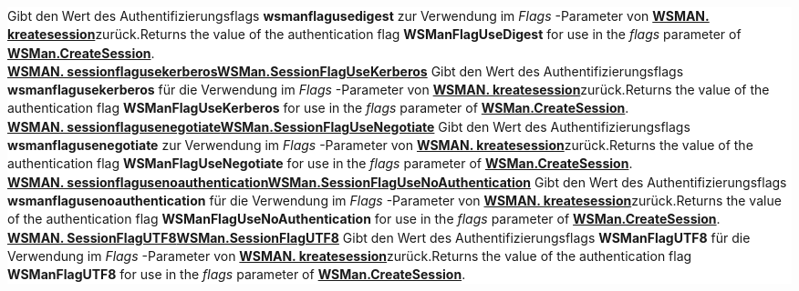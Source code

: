 <td style="text-align: left;"><span data-ttu-id="469ec-155">Gibt den Wert des Authentifizierungsflags <strong>wsmanflagusedigest</strong> zur Verwendung im <em>Flags</em> -Parameter von <a href="wsman-createsession.md"><strong>WSMAN. kreatesession</strong></a>zurück.</span><span class="sxs-lookup"><span data-stu-id="469ec-155">Returns the value of the authentication flag <strong>WSManFlagUseDigest</strong> for use in the <em>flags</em> parameter of <a href="wsman-createsession.md"><strong>WSMan.CreateSession</strong></a>.</span></span><br/></td>
</tr>
<tr class="odd">
<td style="text-align: left;"><span data-ttu-id="469ec-156"><a href="wsman-sessionflagusekerberos.md"><strong>WSMAN. sessionflagusekerberos</strong></a></span><span class="sxs-lookup"><span data-stu-id="469ec-156"><a href="wsman-sessionflagusekerberos.md"><strong>WSMan.SessionFlagUseKerberos</strong></a></span></span></td>
<td style="text-align: left;"><span data-ttu-id="469ec-157">Gibt den Wert des Authentifizierungsflags <strong>wsmanflagusekerberos</strong> für die Verwendung im <em>Flags</em> -Parameter von <a href="wsman-createsession.md"><strong>WSMAN. kreatesession</strong></a>zurück.</span><span class="sxs-lookup"><span data-stu-id="469ec-157">Returns the value of the authentication flag <strong>WSManFlagUseKerberos</strong> for use in the <em>flags</em> parameter of <a href="wsman-createsession.md"><strong>WSMan.CreateSession</strong></a>.</span></span><br/></td>
</tr>
<tr class="even">
<td style="text-align: left;"><span data-ttu-id="469ec-158"><a href="wsman-sessionflagusenegotiate.md"><strong>WSMAN. sessionflagusenegotiate</strong></a></span><span class="sxs-lookup"><span data-stu-id="469ec-158"><a href="wsman-sessionflagusenegotiate.md"><strong>WSMan.SessionFlagUseNegotiate</strong></a></span></span></td>
<td style="text-align: left;"><span data-ttu-id="469ec-159">Gibt den Wert des Authentifizierungsflags <strong>wsmanflagusenegotiate</strong> zur Verwendung im <em>Flags</em> -Parameter von <a href="wsman-createsession.md"><strong>WSMAN. kreatesession</strong></a>zurück.</span><span class="sxs-lookup"><span data-stu-id="469ec-159">Returns the value of the authentication flag <strong>WSManFlagUseNegotiate</strong> for use in the <em>flags</em> parameter of <a href="wsman-createsession.md"><strong>WSMan.CreateSession</strong></a>.</span></span><br/></td>
</tr>
<tr class="odd">
<td style="text-align: left;"><span data-ttu-id="469ec-160"><a href="wsman-sessionflagusenoauthentication.md"><strong>WSMAN. sessionflagusenoauthentication</strong></a></span><span class="sxs-lookup"><span data-stu-id="469ec-160"><a href="wsman-sessionflagusenoauthentication.md"><strong>WSMan.SessionFlagUseNoAuthentication</strong></a></span></span></td>
<td style="text-align: left;"><span data-ttu-id="469ec-161">Gibt den Wert des Authentifizierungsflags <strong>wsmanflagusenoauthentication</strong> für die Verwendung im <em>Flags</em> -Parameter von <a href="wsman-createsession.md"><strong>WSMAN. kreatesession</strong></a>zurück.</span><span class="sxs-lookup"><span data-stu-id="469ec-161">Returns the value of the authentication flag <strong>WSManFlagUseNoAuthentication</strong> for use in the <em>flags</em> parameter of <a href="wsman-createsession.md"><strong>WSMan.CreateSession</strong></a>.</span></span><br/></td>
</tr>
<tr class="even">
<td style="text-align: left;"><span data-ttu-id="469ec-162"><a href="wsman-sessionflagutf8.md"><strong>WSMAN. SessionFlagUTF8</strong></a></span><span class="sxs-lookup"><span data-stu-id="469ec-162"><a href="wsman-sessionflagutf8.md"><strong>WSMan.SessionFlagUTF8</strong></a></span></span></td>
<td style="text-align: left;"><span data-ttu-id="469ec-163">Gibt den Wert des Authentifizierungsflags <strong>WSManFlagUTF8</strong> für die Verwendung im <em>Flags</em> -Parameter von <a href="wsman-createsession.md"><strong>WSMAN. kreatesession</strong></a>zurück.</span><span class="sxs-lookup"><span data-stu-id="469ec-163">Returns the value of the authentication flag <strong>WSManFlagUTF8</strong> for use in the <em>flags</em> parameter of <a href="wsman-createsession.md"><strong>WSMan.CreateSession</strong></a>.</span></span><br/></td>
</tr>
</tbody>
</table>
